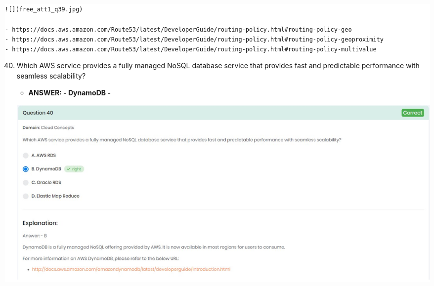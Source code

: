     ![](free_att1_q39.jpg)

    - https://docs.aws.amazon.com/Route53/latest/DeveloperGuide/routing-policy.html#routing-policy-geo
    - https://docs.aws.amazon.com/Route53/latest/DeveloperGuide/routing-policy.html#routing-policy-geoproximity
    - https://docs.aws.amazon.com/Route53/latest/DeveloperGuide/routing-policy.html#routing-policy-multivalue

40. Which AWS service provides a fully managed NoSQL database service that provides fast and predictable performance with seamless scalability?
    - **ANSWER: - DynamoDB -**

    ![](free_att1_q40.jpg)
